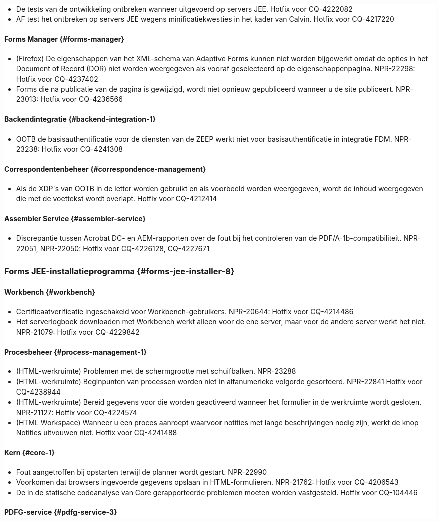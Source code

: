 * De tests van de ontwikkeling ontbreken wanneer uitgevoerd op servers JEE. Hotfix voor CQ-4222082
* AF test het ontbreken op servers JEE wegens minificatiekwesties in het kader van Calvin. Hotfix voor CQ-4217220

#### Forms Manager {#forms-manager}

* (Firefox) De eigenschappen van het XML-schema van Adaptive Forms kunnen niet worden bijgewerkt omdat de opties in het Document of Record (DOR) niet worden weergegeven als vooraf geselecteerd op de eigenschappenpagina. NPR-22298: Hotfix voor CQ-4237402
* Forms die na publicatie van de pagina is gewijzigd, wordt niet opnieuw gepubliceerd wanneer u de site publiceert. NPR-23013: Hotfix voor CQ-4236566

#### Backendintegratie {#backend-integration-1}

* OOTB de basisauthentificatie voor de diensten van de ZEEP werkt niet voor basisauthentificatie in integratie FDM. NPR-23238: Hotfix voor CQ-4241308

#### Correspondentenbeheer {#correspondence-management}

* Als de XDP&#39;s van OOTB in de letter worden gebruikt en als voorbeeld worden weergegeven, wordt de inhoud weergegeven die met de voettekst wordt overlapt. Hotfix voor CQ-4212414

#### Assembler Service {#assembler-service}

* Discrepantie tussen Acrobat DC- en AEM-rapporten over de fout bij het controleren van de PDF/A-1b-compatibiliteit. NPR-22051, NPR-22050: Hotfix voor CQ-4226128, CQ-4227671

### Forms JEE-installatieprogramma {#forms-jee-installer-8}

#### Workbench {#workbench}

* Certificaatverificatie ingeschakeld voor Workbench-gebruikers. NPR-20644: Hotfix voor CQ-4214486
* Het serverlogboek downloaden met Workbench werkt alleen voor de ene server, maar voor de andere server werkt het niet. NPR-21079: Hotfix voor CQ-4229842

#### Procesbeheer {#process-management-1}

* (HTML-werkruimte) Problemen met de schermgrootte met schuifbalken. NPR-23288
* (HTML-werkruimte) Beginpunten van processen worden niet in alfanumerieke volgorde gesorteerd. NPR-22841 Hotfix voor CQ-4238944
* (HTML-werkruimte) Bereid gegevens voor die worden geactiveerd wanneer het formulier in de werkruimte wordt gesloten. NPR-21127: Hotfix voor CQ-4224574
* (HTML Workspace) Wanneer u een proces aanroept waarvoor notities met lange beschrijvingen nodig zijn, werkt de knop Notities uitvouwen niet. Hotfix voor CQ-4241488

#### Kern {#core-1}

* Fout aangetroffen bij opstarten terwijl de planner wordt gestart. NPR-22990
* Voorkomen dat browsers ingevoerde gegevens opslaan in HTML-formulieren. NPR-21762: Hotfix voor CQ-4206543
* De in de statische codeanalyse van Core gerapporteerde problemen moeten worden vastgesteld. Hotfix voor CQ-104446

#### PDFG-service {#pdfg-service-3}
